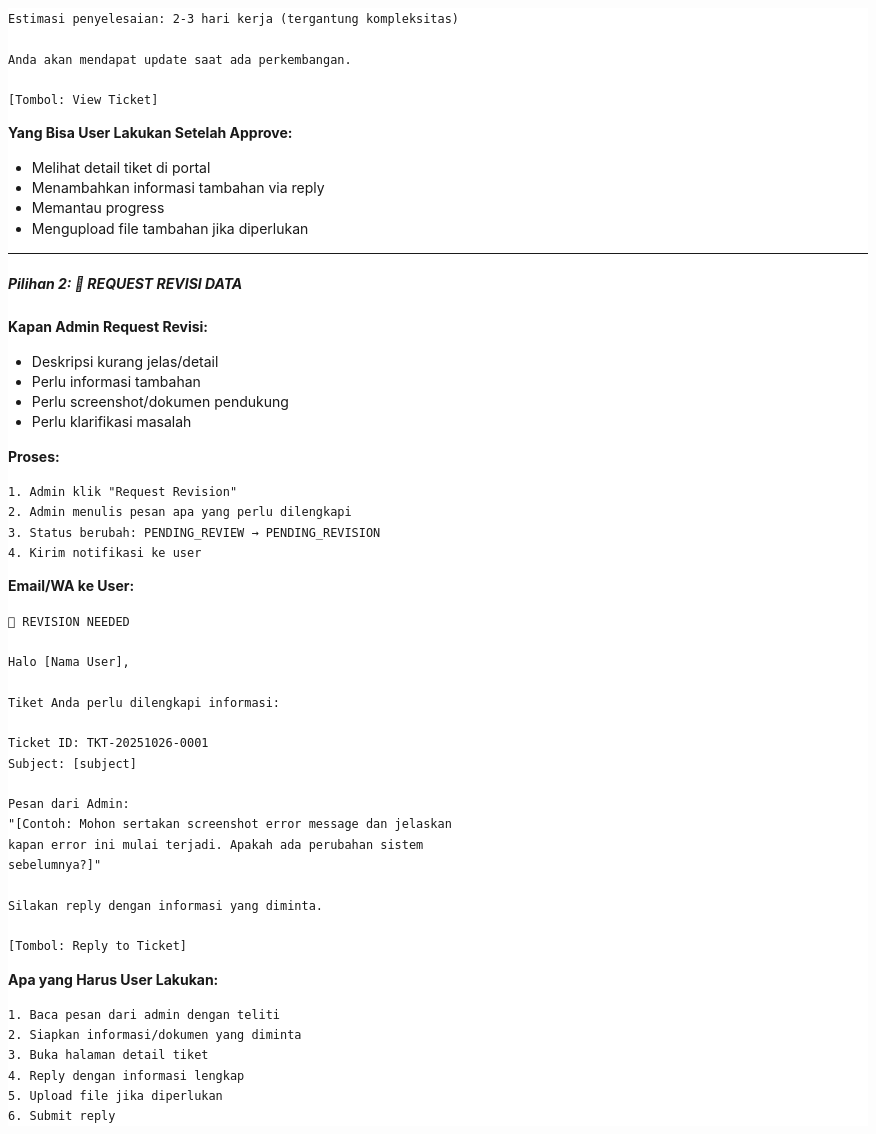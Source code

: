 ```
Estimasi penyelesaian: 2-3 hari kerja (tergantung kompleksitas)

Anda akan mendapat update saat ada perkembangan.

[Tombol: View Ticket]
```

**Yang Bisa User Lakukan Setelah Approve:**
- Melihat detail tiket di portal
- Menambahkan informasi tambahan via reply
- Memantau progress
- Mengupload file tambahan jika diperlukan

---

##### **Pilihan 2: 🔄 REQUEST REVISI DATA**

**Kapan Admin Request Revisi:**
- Deskripsi kurang jelas/detail
- Perlu informasi tambahan
- Perlu screenshot/dokumen pendukung
- Perlu klarifikasi masalah

**Proses:**
```
1. Admin klik "Request Revision"
2. Admin menulis pesan apa yang perlu dilengkapi
3. Status berubah: PENDING_REVIEW → PENDING_REVISION
4. Kirim notifikasi ke user
```

**Email/WA ke User:**
```
🔄 REVISION NEEDED

Halo [Nama User],

Tiket Anda perlu dilengkapi informasi:

Ticket ID: TKT-20251026-0001
Subject: [subject]

Pesan dari Admin:
"[Contoh: Mohon sertakan screenshot error message dan jelaskan 
kapan error ini mulai terjadi. Apakah ada perubahan sistem 
sebelumnya?]"

Silakan reply dengan informasi yang diminta.

[Tombol: Reply to Ticket]
```

**Apa yang Harus User Lakukan:**
```
1. Baca pesan dari admin dengan teliti
2. Siapkan informasi/dokumen yang diminta
3. Buka halaman detail tiket
4. Reply dengan informasi lengkap
5. Upload file jika diperlukan
6. Submit reply
```
